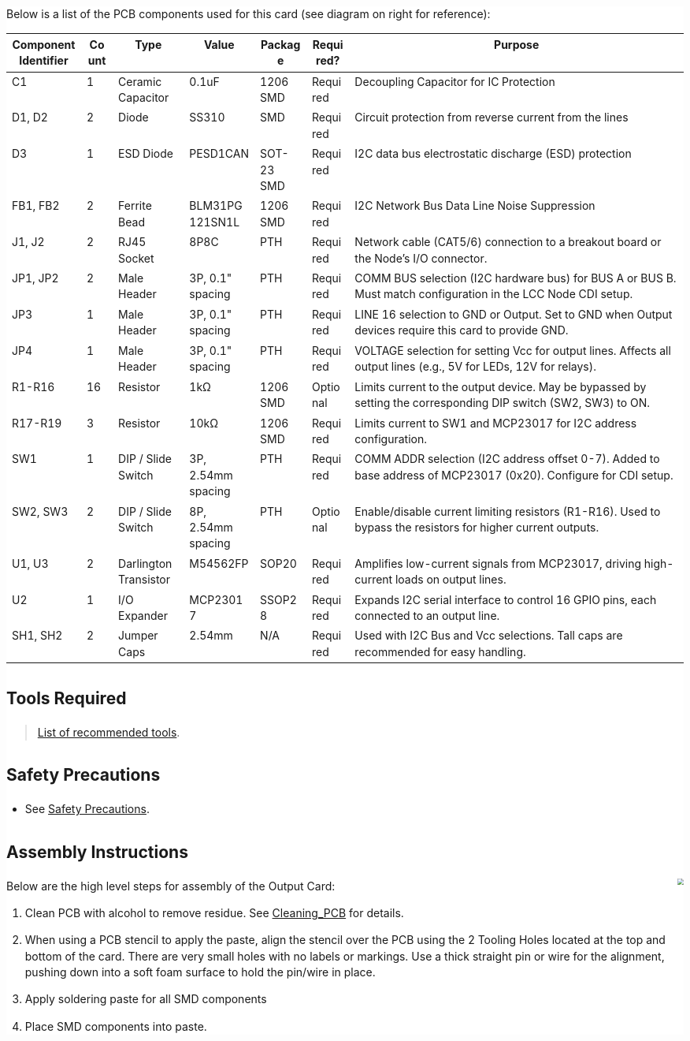 Below is a list of the PCB components used for this card (see diagram on right for reference): 

| Component Identifier | Count | Type                  | Value              | Package    | Required? | Purpose                                                      |
| -------------------- | ----- | --------------------- | ------------------ | ---------- | --------- | ------------------------------------------------------------ |
| C1                   | 1     | Ceramic Capacitor     | 0.1uF              | 1206 SMD   | Required  | Decoupling Capacitor for IC Protection                       |
| D1, D2               | 2     | Diode                 | SS310              | SMD        | Required  | Circuit protection from reverse current from the lines       |
| D3                   | 1     | ESD Diode                 | PESD1CAN           | SOT-23 SMD | Required  | I2C data bus electrostatic discharge (ESD) protection        |
| FB1, FB2             | 2     | Ferrite Bead          | BLM31PG121SN1L     | 1206 SMD   | Required  | I2C Network Bus Data Line Noise Suppression                  |
| J1, J2               | 2     | RJ45 Socket           | 8P8C               | PTH        | Required  | Network cable (CAT5/6) connection to a breakout board or the Node’s I/O connector. |
| JP1, JP2             | 2     | Male Header           | 3P, 0.1" spacing   | PTH        | Required  | COMM BUS selection (I2C hardware bus) for BUS A or BUS B. Must match configuration in the LCC Node CDI setup. |
| JP3                  | 1     | Male Header           | 3P, 0.1" spacing   | PTH        | Required  | LINE 16 selection to GND or Output. Set to GND when Output devices require this card to provide GND. |
| JP4                  | 1     | Male Header           | 3P, 0.1" spacing   | PTH        | Required  | VOLTAGE selection for setting Vcc for output lines. Affects all output lines (e.g., 5V for LEDs, 12V for relays). |
| R1-R16               | 16    | Resistor              | 1kΩ                | 1206 SMD   | Optional  | Limits current to the output device. May be bypassed by setting the corresponding DIP switch (SW2, SW3) to ON. |
| R17-R19              | 3     | Resistor              | 10kΩ               | 1206 SMD   | Required  | Limits current to SW1 and MCP23017 for I2C address configuration. |
| SW1                  | 1     | DIP / Slide Switch    | 3P, 2.54mm spacing | PTH        | Required  | COMM ADDR selection (I2C address offset 0-7). Added to base address of MCP23017 (0x20). Configure for CDI setup. |
| SW2, SW3             | 2     | DIP / Slide Switch    | 8P, 2.54mm spacing | PTH        | Optional  | Enable/disable current limiting resistors (R1-R16). Used to bypass the resistors for higher current outputs. |
| U1, U3               | 2     | Darlington Transistor | M54562FP           | SOP20      | Required  | Amplifies low-current signals from MCP23017, driving high-current loads on output lines. |
| U2                   | 1     | I/O Expander          | MCP23017           | SSOP28     | Required  | Expands I2C serial interface to control 16 GPIO pins, each connected to an output line. |
| SH1, SH2             | 2     | Jumper Caps           | 2.54mm             | N/A        | Required  | Used with I2C Bus and Vcc selections. Tall caps are recommended for easy handling. |

## Tools Required

> [List of recommended tools](/pcb-tools/).

## Safety Precautions

- See [Safety Precautions](/safety-precautions/). 

## Assembly Instructions

<img src="{{ site.baseurl }}/assets/images/pcbs/Output_Card/Output_Card_pcb.png" style="zoom:50%; float:right" />Below are the high level steps for assembly of the Output Card:

1. Clean PCB with alcohol to remove residue.  See [Cleaning_PCB](/pcb-prep/) for details.

2. When using a PCB stencil to apply the paste, align the stencil over the PCB using the 2 Tooling Holes located at the top and bottom of the card.  There are very small holes with no labels or markings.  Use a thick straight pin or wire for the alignment, pushing down into a soft foam surface to hold the pin/wire in place.

3. Apply soldering paste for all SMD components

4. Place SMD components into paste.  
